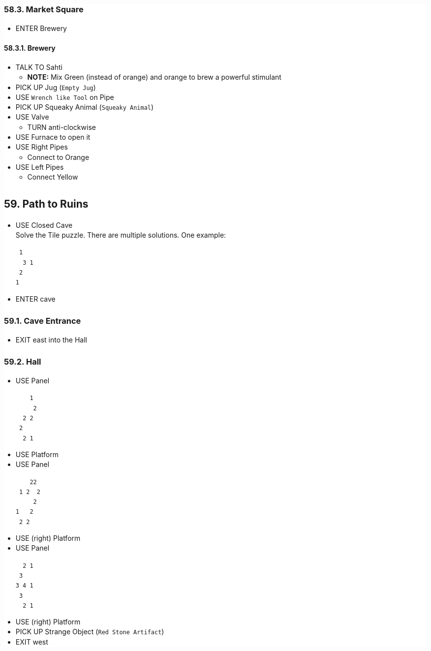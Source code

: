 ### 58.3. Market Square

- ENTER Brewery

#### 58.3.1. Brewery

- TALK TO Sahti
  - **NOTE:** Mix Green (instead of orange) and orange to brew a powerful stimulant
- PICK UP Jug (`Empty Jug`)
- USE `Wrench like Tool` on Pipe
- PICK UP Squeaky Animal (`Squeaky Animal`)
- USE Valve
  - TURN anti-clockwise
- USE Furnace to open it
- USE Right Pipes
  - Connect to Orange
- USE Left Pipes
  - Connect Yellow

## 59. Path to Ruins

- USE Closed Cave  
  Solve the Tile puzzle. There are multiple solutions. One example:
  ```
   1
    3 1
   2
  1
  ```
- ENTER cave

### 59.1. Cave Entrance

- EXIT east into the Hall

### 59.2. Hall

- USE Panel
  ```
      1
       2
    2 2
   2
    2 1
  ```
- USE Platform
- USE Panel
  ```
      22
   1 2  2
       2
  1   2
   2 2
  ```
- USE (right) Platform
- USE Panel
  ```
    2 1
   3
  3 4 1
   3
    2 1
  ```
- USE (right) Platform
- PICK UP Strange Object (`Red Stone Artifact`)
- EXIT west